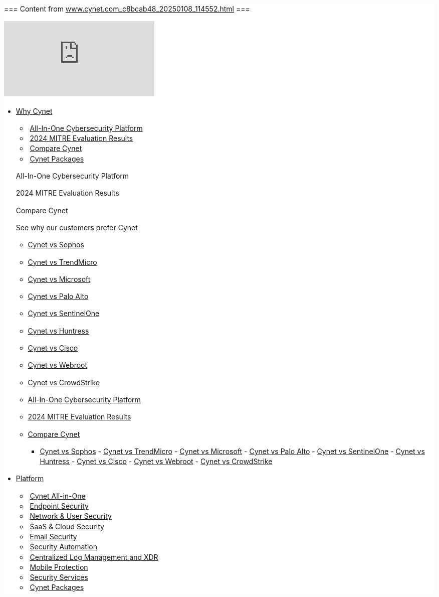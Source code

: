 === Content from www.cynet.com_c8bcab48_20250108_114552.html ===

![ediemidnightzombie pixel](https://lucil.ediemidnightzombies.com/ns/4e1ec8e4a7513e3d39de91fe75825ddb.html?ch=cheq4ppc)

* [Why Cynet](/why-cynet/)
  + ![]()
    [All-In-One Cybersecurity Platform](/why-cynet/)
  + ![]()
    [2024 MITRE Evaluation Results](/mitre-attck-results/)
  + ![]()
    [Compare Cynet](/comparison/sophos/)
  + ![]()
    [Cynet Packages](/packages/)

  All-In-One Cybersecurity Platform

  2024 MITRE Evaluation Results

  Compare Cynet

  See why our customers prefer Cynet

  + [Cynet vs Sophos](/comparison/sophos/)
  + [Cynet vs TrendMicro](/comparison/trendmicro/)
  + [Cynet vs Microsoft](/comparison/microsoft/)
  + [Cynet vs Palo Alto](/comparison/paloalto/)
  + [Cynet vs SentinelOne](/comparison/sentinelone/)
  + [Cynet vs Huntress](/comparison/huntress/)
  + [Cynet vs Cisco](/comparison/cisco/)
  + [Cynet vs Webroot](/comparison/webroot/)
  + [Cynet vs CrowdStrike](/comparison/crowdstrike/)

  + [All-In-One Cybersecurity Platform](/why-cynet/)
  + [2024 MITRE Evaluation Results](/mitre-attck-results/)
  + [Compare Cynet](/comparison/sophos/)
    - [Cynet vs Sophos](/comparison/sophos/) - [Cynet vs TrendMicro](/comparison/trendmicro/) - [Cynet vs Microsoft](/comparison/microsoft/) - [Cynet vs Palo Alto](/comparison/paloalto/) - [Cynet vs SentinelOne](/comparison/sentinelone/) - [Cynet vs Huntress](/comparison/huntress/) - [Cynet vs Cisco](/comparison/cisco/) - [Cynet vs Webroot](/comparison/webroot/) - [Cynet vs CrowdStrike](/comparison/crowdstrike/)
* [Platform](/platform/)
  + ![]()
    [Cynet All-in-One](/platform/)
  + ![]()
    [Endpoint Security](/platform/endpoint-security/)
  + ![]()
    [Network & User Security](/platform/network-user-security/)
  + ![]()
    [SaaS & Cloud Security](/platform/sspm-cspm/)
  + ![]()
    [Email Security](/platform/email-protection/)
  + ![]()
    [Security Automation](/platform/soar/)
  + ![]()
    [Centralized Log Management and XDR](/platform/xdr-clm/)
  + ![]()
    [Mobile Protection](/platform/mtp/)
  + ![]()
    [Security Services](/services/)
  + ![]()
    [Cynet Packages](/packages/)
